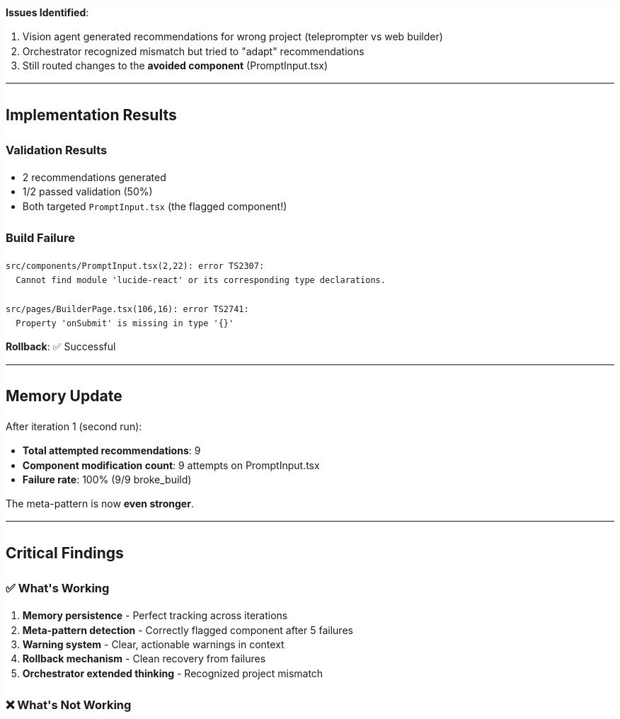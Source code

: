 **Issues Identified**:

1. Vision agent generated recommendations for wrong project (teleprompter vs web builder)
2. Orchestrator recognized mismatch but tried to "adapt" recommendations
3. Still routed changes to the **avoided component** (PromptInput.tsx)

---

## Implementation Results

### Validation Results

- 2 recommendations generated
- 1/2 passed validation (50%)
- Both targeted `PromptInput.tsx` (the flagged component!)

### Build Failure

```
src/components/PromptInput.tsx(2,22): error TS2307:
  Cannot find module 'lucide-react' or its corresponding type declarations.

src/pages/BuilderPage.tsx(106,16): error TS2741:
  Property 'onSubmit' is missing in type '{}'
```

**Rollback**: ✅ Successful

---

## Memory Update

After iteration 1 (second run):

- **Total attempted recommendations**: 9
- **Component modification count**: 9 attempts on PromptInput.tsx
- **Failure rate**: 100% (9/9 broke_build)

The meta-pattern is now **even stronger**.

---

## Critical Findings

### ✅ What's Working

1. **Memory persistence** - Perfect tracking across iterations
2. **Meta-pattern detection** - Correctly flagged component after 5 failures
3. **Warning system** - Clear, actionable warnings in context
4. **Rollback mechanism** - Clean recovery from failures
5. **Orchestrator extended thinking** - Recognized project mismatch

### ❌ What's Not Working
